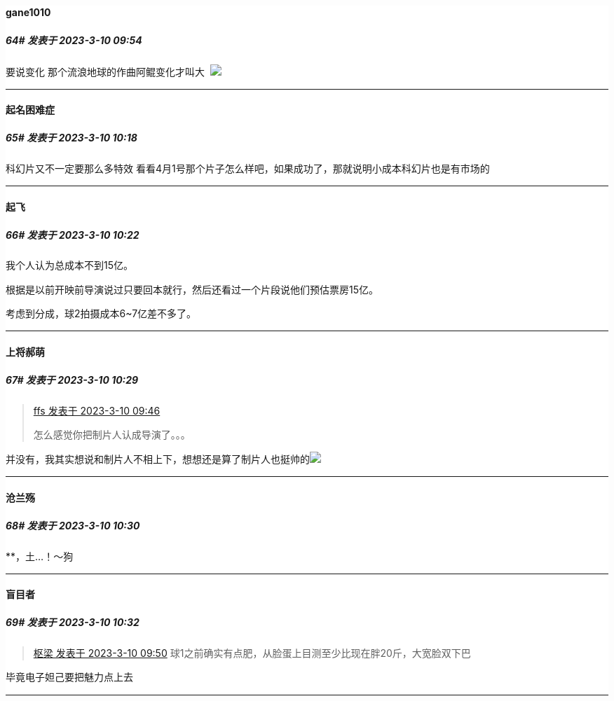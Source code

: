 ####  gane1010  
##### 64#       发表于 2023-3-10 09:54

要说变化 那个流浪地球的作曲阿鲲变化才叫大  <img src="https://static.saraba1st.com/image/smiley/face2017/067.png" referrerpolicy="no-referrer">  


*****

####  起名困难症  
##### 65#       发表于 2023-3-10 10:18

科幻片又不一定要那么多特效
看看4月1号那个片子怎么样吧，如果成功了，那就说明小成本科幻片也是有市场的


*****

####  起飞  
##### 66#       发表于 2023-3-10 10:22

我个人认为总成本不到15亿。

根据是以前开映前导演说过只要回本就行，然后还看过一个片段说他们预估票房15亿。

考虑到分成，球2拍摄成本6~7亿差不多了。

*****

####  上将郝萌  
##### 67#       发表于 2023-3-10 10:29

<blockquote><a href="httphttps://bbs.saraba1st.com/2b/forum.php?mod=redirect&amp;goto=findpost&amp;pid=60030313&amp;ptid=2123330" target="_blank">ffs 发表于 2023-3-10 09:46</a>

怎么感觉你把制片人认成导演了。。。</blockquote>
并没有，我其实想说和制片人不相上下，想想还是算了制片人也挺帅的<img src="https://static.saraba1st.com/image/smiley/face2017/037.png" referrerpolicy="no-referrer">

*****

####  沧兰殇  
##### 68#       发表于 2023-3-10 10:30

**，土…！～狗

*****

####  盲目者  
##### 69#       发表于 2023-3-10 10:32

<blockquote><a href="httphttps://bbs.saraba1st.com/2b/forum.php?mod=redirect&amp;goto=findpost&amp;pid=60030371&amp;ptid=2123330" target="_blank">枢梁 发表于 2023-3-10 09:50</a>
球1之前确实有点肥，从脸蛋上目测至少比现在胖20斤，大宽脸双下巴</blockquote>
毕竟电子妲己要把魅力点上去

*****
